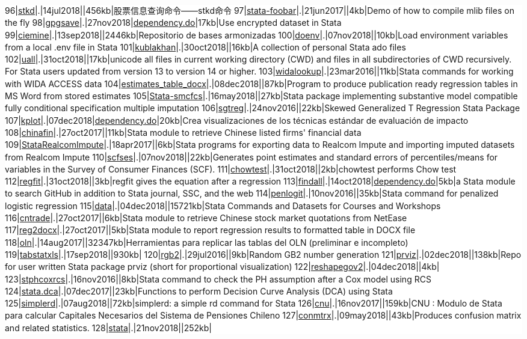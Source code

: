 96|[stkd](https://github.com/zhaowill/stkd)|.|14jul2018||456kb|股票信息查询命令——stkd命令
97|[stata-foobar](https://github.com/sergiocorreia/stata-foobar)|.|21jun2017||4kb|Demo of how to compile mlib files on the fly
98|[gpgsave](https://github.com/ebardelli/gpgsave)|.|27nov2018|[dependency.do](https://github.com/ebardelli/gpgsave/blob/master/dependency.do)|17kb|Use encrypted dataset in Stata
99|[ciemine](https://github.com/CarolaRuth/ciemine)|.|13sep2018||2446kb|Repositorio de bases armonizadas
100|[doenv](https://github.com/vikjam/doenv)|.|07nov2018||10kb|Load environment variables from a local .env file in Stata
101|[kublakhan](https://github.com/josherrickson/kublakhan)|.|30oct2018||16kb|A collection of personal Stata ado files
102|[uall](https://github.com/arlionn/uall)|.|31oct2018||17kb|unicode all files in current working directory (CWD) and files in all subdirectories of CWD recursively. For Stata users updated from version 13 to version 14 or higher.
103|[widalookup](https://github.com/wbuchanan/widalookup)|.|23mar2016||11kb|Stata commands for working with WIDA ACCESS data
104|[estimates_table_docx](https://github.com/glennsandstrom/estimates_table_docx)|.|08dec2018||87kb|Program to produce publication ready regression tables in MS Word from stored estimates 
105|[Stata-smcfcs](https://github.com/jwb133/Stata-smcfcs)|.|16may2018||27kb|Stata package implementing substantive model compatible fully conditional specification multiple imputation
106|[sgtreg](https://github.com/carterkd/sgtreg)|.|24nov2016||22kb|Skewed Generalized T Regression Stata Package
107|[kplot](https://github.com/ManRod10/kplot)|.|07dec2018|[dependency.do](https://github.com/ManRod10/kplot/blob/master/dependency.do)|20kb|Crea visualizaciones de los técnicas estándar de evaluación de impacto
108|[chinafin](https://github.com/Stata-Club/chinafin)|.|27oct2017||11kb|Stata module to retrieve Chinese listed firms' financial data
109|[StataRealcomImpute](https://github.com/jwb133/StataRealcomImpute)|.|18apr2017||6kb|Stata programs for exporting data to Realcom Impute and importing imputed datasets from Realcom Impute
110|[scfses](https://github.com/crafkin/scfses)|.|07nov2018||22kb|Generates point estimates and standard errors of percentiles/means for variables in the Survey of Consumer Finances (SCF).
111|[chowtest](https://github.com/arlionn/chowtest)|.|31oct2018||2kb|chowtest performs Chow test
112|[regfit](https://github.com/arlionn/regfit)|.|31oct2018||3kb|regfit gives the equation after a regression
113|[findall](https://github.com/guhjy/findall)|.|14oct2018|[dependency.do](https://github.com/guhjy/findall/blob/master/dependency.do)|5kb|a Stata module to search GitHub in addition to Stata journal, SSC, and the web
114|[penlogit](https://github.com/anddis/penlogit)|.|10nov2016||35kb|Stata command for penalized logistic regression
115|[data](https://github.com/tdmize/data)|.|04dec2018||15721kb|Stata Commands and Datasets for Courses and Workshops
116|[cntrade](https://github.com/Stata-Club/cntrade)|.|27oct2017||6kb|Stata module to retrieve Chinese stock market quotations from NetEase
117|[reg2docx](https://github.com/Stata-Club/reg2docx)|.|27oct2017||5kb|Stata module to report regression results to formatted table in DOCX file
118|[oln](https://github.com/igutierrezm/oln)|.|14aug2017||32347kb|Herramientas para replicar las tablas del OLN (preliminar e incompleto)
119|[tabstatxls](https://github.com/NicolaTommasi8/tabstatxls)|.|17sep2018||930kb|
120|[rgb2](https://github.com/jakesurf/rgb2)|.|29jul2016||9kb|Random GB2 number generation
121|[prviz](https://github.com/adamrossnelson/prviz)|.|02dec2018||138kb|Repo for user written Stata package prviz (short for proportional visualization)
122|[reshapegov2](https://github.com/zhxiaoshi/reshapegov2)|.|04dec2018||4kb|
123|[stphcoxrcs](https://github.com/anddis/stphcoxrcs)|.|16nov2016||8kb|Stata command to check the PH assumption after a Cox model using RCS
124|[stata.dca](https://github.com/ddsjoberg/stata.dca)|.|07dec2017||23kb|Functions to perform Decision Curve Analysis (DCA) using Stata
125|[simplerd](https://github.com/jandrewsmith03/simplerd)|.|07aug2018||72kb|simplerd: a simple rd command for Stata
126|[cnu](https://github.com/gvegayon/cnu)|.|16nov2017||159kb|CNU : Modulo de Stata para calcular Capitales Necesarios del Sistema de Pensiones Chileno
127|[conmtrx](https://github.com/adamrossnelson/conmtrx)|.|09may2018||43kb|Produces confusion matrix and related statistics.
128|[stata](https://github.com/rsesma/stata)|.|21nov2018||252kb|
